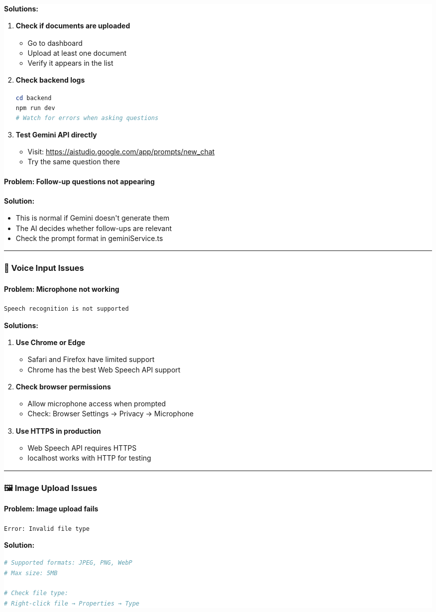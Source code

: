 **Solutions:**
1. **Check if documents are uploaded**
   - Go to dashboard
   - Upload at least one document
   - Verify it appears in the list

2. **Check backend logs**
   ```powershell
   cd backend
   npm run dev
   # Watch for errors when asking questions
   ```

3. **Test Gemini API directly**
   - Visit: https://aistudio.google.com/app/prompts/new_chat
   - Try the same question there

#### Problem: Follow-up questions not appearing
**Solution:**
- This is normal if Gemini doesn't generate them
- The AI decides whether follow-ups are relevant
- Check the prompt format in geminiService.ts

---

### 🎤 Voice Input Issues

#### Problem: Microphone not working
```
Speech recognition is not supported
```

**Solutions:**
1. **Use Chrome or Edge**
   - Safari and Firefox have limited support
   - Chrome has the best Web Speech API support

2. **Check browser permissions**
   - Allow microphone access when prompted
   - Check: Browser Settings → Privacy → Microphone

3. **Use HTTPS in production**
   - Web Speech API requires HTTPS
   - localhost works with HTTP for testing

---

### 🖼️ Image Upload Issues

#### Problem: Image upload fails
```
Error: Invalid file type
```

**Solution:**
```powershell
# Supported formats: JPEG, PNG, WebP
# Max size: 5MB

# Check file type:
# Right-click file → Properties → Type
```
